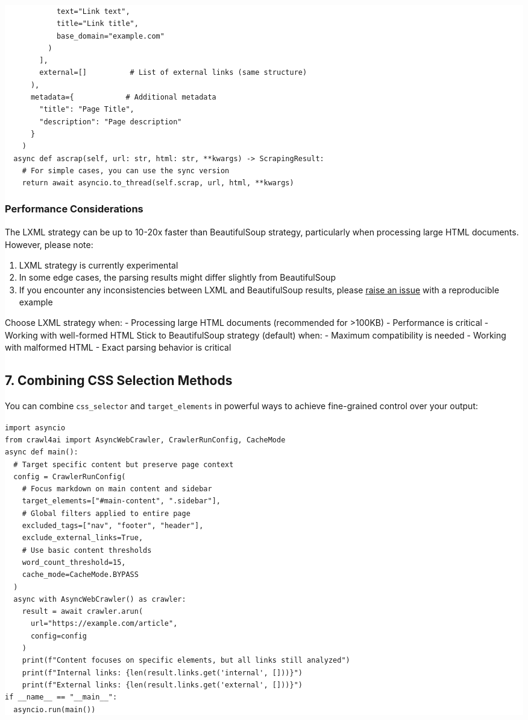 ```
            text="Link text",
            title="Link title",
            base_domain="example.com"
          )
        ],
        external=[]          # List of external links (same structure)
      ),
      metadata={            # Additional metadata
        "title": "Page Title",
        "description": "Page description"
      }
    )
  async def ascrap(self, url: str, html: str, **kwargs) -> ScrapingResult:
    # For simple cases, you can use the sync version
    return await asyncio.to_thread(self.scrap, url, html, **kwargs)

```

### Performance Considerations
The LXML strategy can be up to 10-20x faster than BeautifulSoup strategy, particularly when processing large HTML documents. However, please note:
  1. LXML strategy is currently experimental
  2. In some edge cases, the parsing results might differ slightly from BeautifulSoup
  3. If you encounter any inconsistencies between LXML and BeautifulSoup results, please [raise an issue](https://github.com/codeium/crawl4ai/issues) with a reproducible example


Choose LXML strategy when: - Processing large HTML documents (recommended for >100KB) - Performance is critical - Working with well-formed HTML
Stick to BeautifulSoup strategy (default) when: - Maximum compatibility is needed - Working with malformed HTML - Exact parsing behavior is critical
## 7. Combining CSS Selection Methods
You can combine `css_selector` and `target_elements` in powerful ways to achieve fine-grained control over your output:
```
import asyncio
from crawl4ai import AsyncWebCrawler, CrawlerRunConfig, CacheMode
async def main():
  # Target specific content but preserve page context
  config = CrawlerRunConfig(
    # Focus markdown on main content and sidebar
    target_elements=["#main-content", ".sidebar"],
    # Global filters applied to entire page
    excluded_tags=["nav", "footer", "header"],
    exclude_external_links=True,
    # Use basic content thresholds
    word_count_threshold=15,
    cache_mode=CacheMode.BYPASS
  )
  async with AsyncWebCrawler() as crawler:
    result = await crawler.arun(
      url="https://example.com/article",
      config=config
    )
    print(f"Content focuses on specific elements, but all links still analyzed")
    print(f"Internal links: {len(result.links.get('internal', []))}")
    print(f"External links: {len(result.links.get('external', []))}")
if __name__ == "__main__":
  asyncio.run(main())

```
